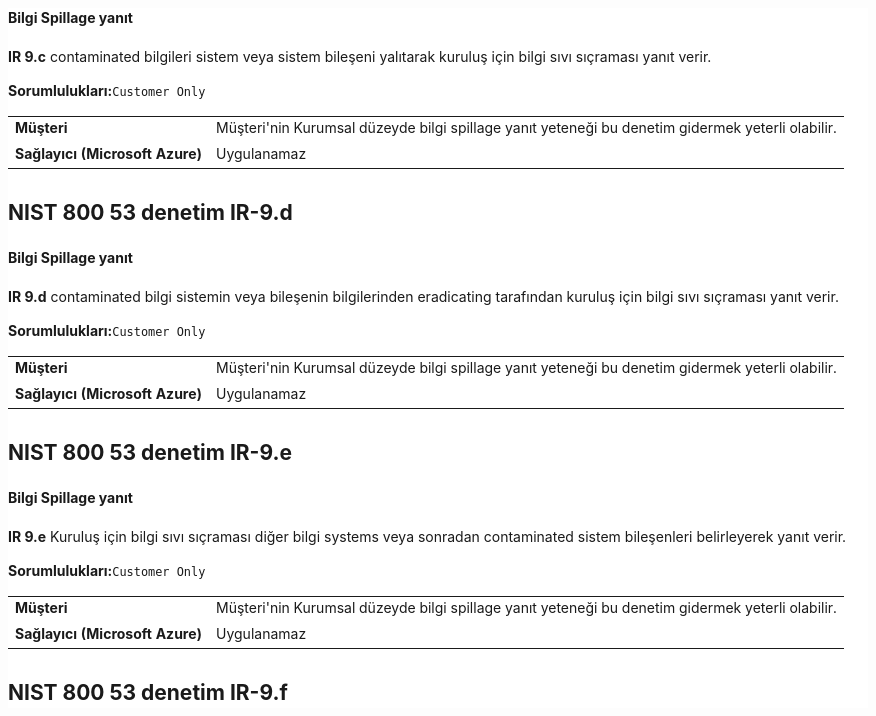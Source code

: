 #### <a name="information-spillage-response"></a>Bilgi Spillage yanıt

**IR 9.c** contaminated bilgileri sistem veya sistem bileşeni yalıtarak kuruluş için bilgi sıvı sıçraması yanıt verir.

**Sorumlulukları:**`Customer Only`

|||
|---|---|
| **Müşteri** | Müşteri'nin Kurumsal düzeyde bilgi spillage yanıt yeteneği bu denetim gidermek yeterli olabilir.  |
| **Sağlayıcı (Microsoft Azure)** | Uygulanamaz |


 ## <a name="nist-800-53-control-ir-9d"></a>NIST 800 53 denetim IR-9.d

#### <a name="information-spillage-response"></a>Bilgi Spillage yanıt

**IR 9.d** contaminated bilgi sistemin veya bileşenin bilgilerinden eradicating tarafından kuruluş için bilgi sıvı sıçraması yanıt verir.

**Sorumlulukları:**`Customer Only`

|||
|---|---|
| **Müşteri** | Müşteri'nin Kurumsal düzeyde bilgi spillage yanıt yeteneği bu denetim gidermek yeterli olabilir.  |
| **Sağlayıcı (Microsoft Azure)** | Uygulanamaz |


 ## <a name="nist-800-53-control-ir-9e"></a>NIST 800 53 denetim IR-9.e

#### <a name="information-spillage-response"></a>Bilgi Spillage yanıt

**IR 9.e** Kuruluş için bilgi sıvı sıçraması diğer bilgi systems veya sonradan contaminated sistem bileşenleri belirleyerek yanıt verir.

**Sorumlulukları:**`Customer Only`

|||
|---|---|
| **Müşteri** | Müşteri'nin Kurumsal düzeyde bilgi spillage yanıt yeteneği bu denetim gidermek yeterli olabilir.  |
| **Sağlayıcı (Microsoft Azure)** | Uygulanamaz |


 ## <a name="nist-800-53-control-ir-9f"></a>NIST 800 53 denetim IR-9.f

